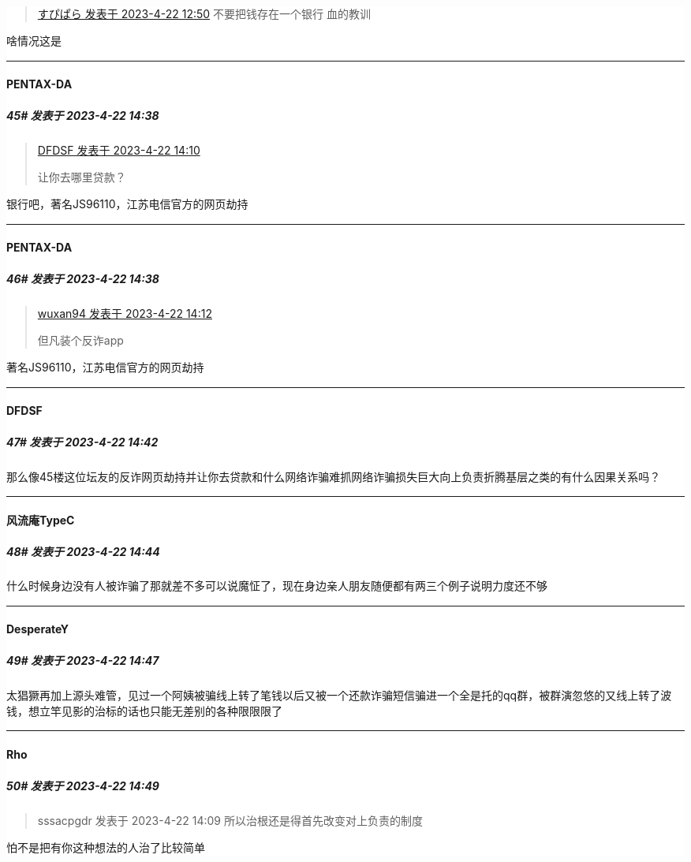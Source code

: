 <blockquote><a href="httphttps://bbs.saraba1st.com/2b/forum.php?mod=redirect&amp;goto=findpost&amp;pid=60559418&amp;ptid=2130223" target="_blank">すぴぱら 发表于 2023-4-22 12:50</a>
不要把钱存在一个银行 血的教训</blockquote>
啥情况这是

*****

####  PENTAX-DA  
##### 45#       发表于 2023-4-22 14:38

<blockquote><a href="httphttps://bbs.saraba1st.com/2b/forum.php?mod=redirect&amp;goto=findpost&amp;pid=60560357&amp;ptid=2130223" target="_blank">DFDSF 发表于 2023-4-22 14:10</a>

让你去哪里贷款？</blockquote>
银行吧，著名JS96110，江苏电信官方的网页劫持

*****

####  PENTAX-DA  
##### 46#       发表于 2023-4-22 14:38

<blockquote><a href="httphttps://bbs.saraba1st.com/2b/forum.php?mod=redirect&amp;goto=findpost&amp;pid=60560387&amp;ptid=2130223" target="_blank">wuxan94 发表于 2023-4-22 14:12</a>

但凡装个反诈app</blockquote>
著名JS96110，江苏电信官方的网页劫持

*****

####  DFDSF  
##### 47#       发表于 2023-4-22 14:42

那么像45楼这位坛友的反诈网页劫持并让你去贷款和什么网络诈骗难抓网络诈骗损失巨大向上负责折腾基层之类的有什么因果关系吗？

*****

####  风流庵TypeC  
##### 48#       发表于 2023-4-22 14:44

什么时候身边没有人被诈骗了那就差不多可以说魔怔了，现在身边亲人朋友随便都有两三个例子说明力度还不够

*****

####  DesperateY  
##### 49#       发表于 2023-4-22 14:47

太猖獗再加上源头难管，见过一个阿姨被骗线上转了笔钱以后又被一个还款诈骗短信骗进一个全是托的qq群，被群演忽悠的又线上转了波钱，想立竿见影的治标的话也只能无差别的各种限限限了

*****

####  Rho  
##### 50#       发表于 2023-4-22 14:49

<blockquote>sssacpgdr 发表于 2023-4-22 14:09
所以治根还是得首先改变对上负责的制度</blockquote>
怕不是把有你这种想法的人治了比较简单
